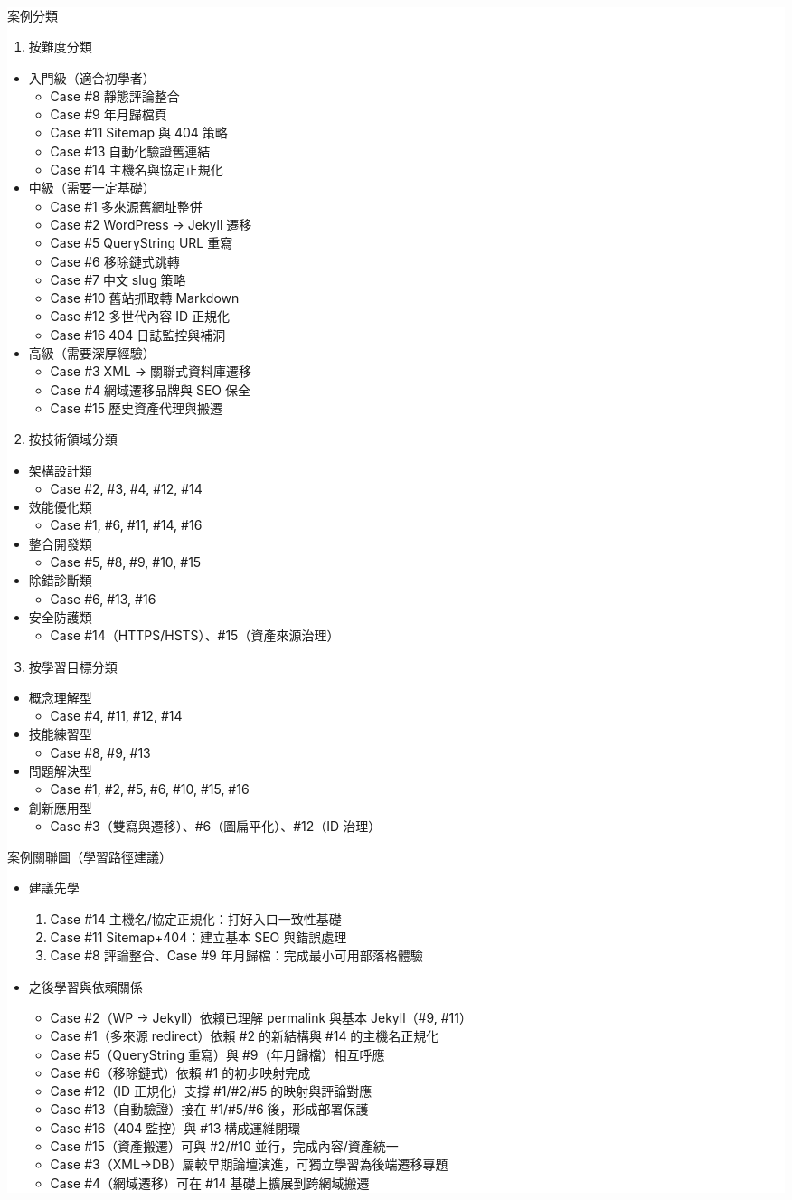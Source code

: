 
案例分類
1. 按難度分類
- 入門級（適合初學者）
  - Case #8 靜態評論整合
  - Case #9 年月歸檔頁
  - Case #11 Sitemap 與 404 策略
  - Case #13 自動化驗證舊連結
  - Case #14 主機名與協定正規化
- 中級（需要一定基礎）
  - Case #1 多來源舊網址整併
  - Case #2 WordPress -> Jekyll 遷移
  - Case #5 QueryString URL 重寫
  - Case #6 移除鏈式跳轉
  - Case #7 中文 slug 策略
  - Case #10 舊站抓取轉 Markdown
  - Case #12 多世代內容 ID 正規化
  - Case #16 404 日誌監控與補洞
- 高級（需要深厚經驗）
  - Case #3 XML -> 關聯式資料庫遷移
  - Case #4 網域遷移品牌與 SEO 保全
  - Case #15 歷史資產代理與搬遷

2. 按技術領域分類
- 架構設計類
  - Case #2, #3, #4, #12, #14
- 效能優化類
  - Case #1, #6, #11, #14, #16
- 整合開發類
  - Case #5, #8, #9, #10, #15
- 除錯診斷類
  - Case #6, #13, #16
- 安全防護類
  - Case #14（HTTPS/HSTS）、#15（資產來源治理）

3. 按學習目標分類
- 概念理解型
  - Case #4, #11, #12, #14
- 技能練習型
  - Case #8, #9, #13
- 問題解決型
  - Case #1, #2, #5, #6, #10, #15, #16
- 創新應用型
  - Case #3（雙寫與遷移）、#6（圖扁平化）、#12（ID 治理）


案例關聯圖（學習路徑建議）
- 建議先學
  1) Case #14 主機名/協定正規化：打好入口一致性基礎
  2) Case #11 Sitemap+404：建立基本 SEO 與錯誤處理
  3) Case #8 評論整合、Case #9 年月歸檔：完成最小可用部落格體驗

- 之後學習與依賴關係
  - Case #2（WP -> Jekyll）依賴已理解 permalink 與基本 Jekyll（#9, #11）
  - Case #1（多來源 redirect）依賴 #2 的新結構與 #14 的主機名正規化
  - Case #5（QueryString 重寫）與 #9（年月歸檔）相互呼應
  - Case #6（移除鏈式）依賴 #1 的初步映射完成
  - Case #12（ID 正規化）支撐 #1/#2/#5 的映射與評論對應
  - Case #13（自動驗證）接在 #1/#5/#6 後，形成部署保護
  - Case #16（404 監控）與 #13 構成運維閉環
  - Case #15（資產搬遷）可與 #2/#10 並行，完成內容/資產統一
  - Case #3（XML->DB）屬較早期論壇演進，可獨立學習為後端遷移專題
  - Case #4（網域遷移）可在 #14 基礎上擴展到跨網域搬遷
